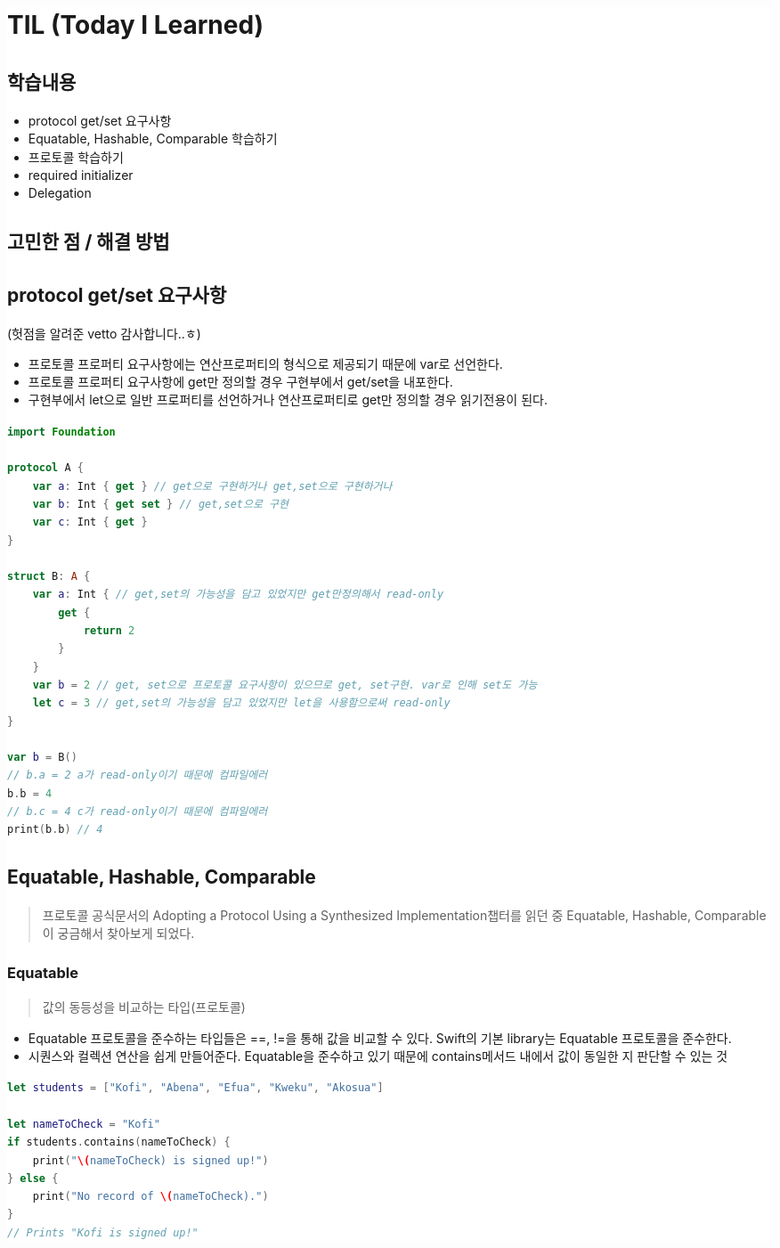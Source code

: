 TIL (Today I Learned)
===
학습내용
---
- protocol get/set 요구사항
- Equatable, Hashable, Comparable 학습하기
- 프로토콜 학습하기
- required initializer
- Delegation

## 고민한 점 / 해결 방법
## protocol get/set 요구사항
(헛점을 알려준 vetto 감사합니다..ㅎ)
- 프로토콜 프로퍼티 요구사항에는 연산프로퍼티의 형식으로 제공되기 때문에 var로 선언한다.
- 프로토콜 프로퍼티 요구사항에 get만 정의할 경우 구현부에서 get/set을 내포한다.
- 구현부에서 let으로 일반 프로퍼티를 선언하거나 연산프로퍼티로 get만 정의할 경우 읽기전용이 된다.
```swift
import Foundation

protocol A {
    var a: Int { get } // get으로 구현하거나 get,set으로 구현하거나
    var b: Int { get set } // get,set으로 구현
    var c: Int { get }
}

struct B: A {
    var a: Int { // get,set의 가능성을 담고 있었지만 get만정의해서 read-only
        get {
            return 2
        }
    }
    var b = 2 // get, set으로 프로토콜 요구사항이 있으므로 get, set구현. var로 인해 set도 가능
    let c = 3 // get,set의 가능성을 담고 있었지만 let을 사용함으로써 read-only
}

var b = B()
// b.a = 2 a가 read-only이기 때문에 컴파일에러
b.b = 4
// b.c = 4 c가 read-only이기 때문에 컴파일에러
print(b.b) // 4

```


## Equatable, Hashable, Comparable
> 프로토콜 공식문서의 Adopting a Protocol Using a Synthesized Implementation챕터를 읽던 중 Equatable, Hashable, Comparable이 궁금해서 찾아보게 되었다. 

### Equatable
> 값의 동등성을 비교하는 타입(프로토콜)
- Equatable 프로토콜을 준수하는 타입들은 ==, !=을 통해 값을 비교할 수 있다. Swift의 기본 library는 Equatable 프로토콜을 준수한다.
- 시퀀스와 컬렉션 연산을 쉽게 만들어준다. Equatable을 준수하고 있기 때문에 contains메서드 내에서 값이 동일한 지 판단할 수 있는 것
```swift
let students = ["Kofi", "Abena", "Efua", "Kweku", "Akosua"]

let nameToCheck = "Kofi"
if students.contains(nameToCheck) {
    print("\(nameToCheck) is signed up!")
} else {
    print("No record of \(nameToCheck).")
}
// Prints "Kofi is signed up!"
```